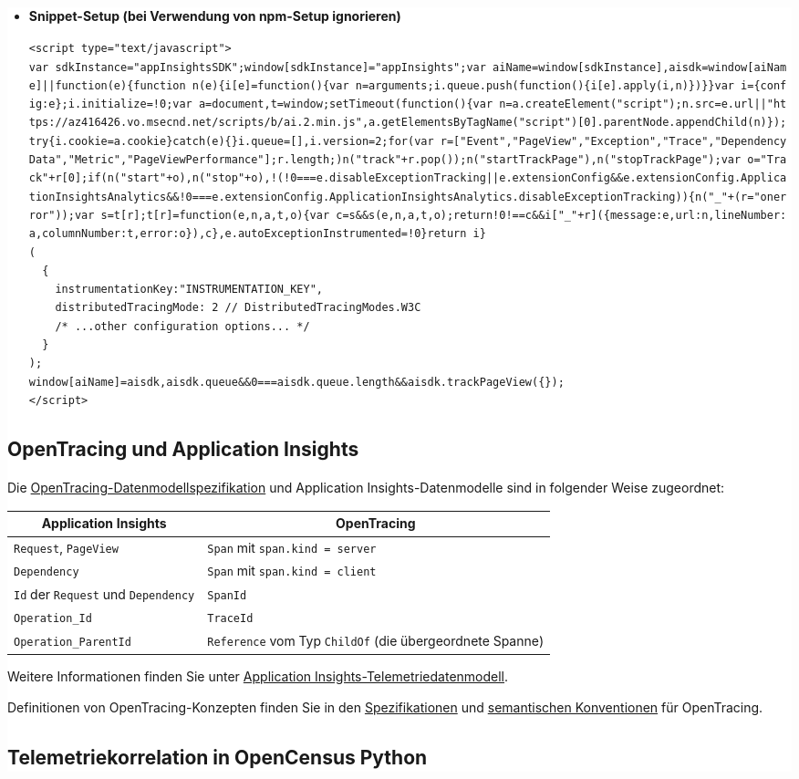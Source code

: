 - **Snippet-Setup (bei Verwendung von npm-Setup ignorieren)**

  ```
  <script type="text/javascript">
  var sdkInstance="appInsightsSDK";window[sdkInstance]="appInsights";var aiName=window[sdkInstance],aisdk=window[aiName]||function(e){function n(e){i[e]=function(){var n=arguments;i.queue.push(function(){i[e].apply(i,n)})}}var i={config:e};i.initialize=!0;var a=document,t=window;setTimeout(function(){var n=a.createElement("script");n.src=e.url||"https://az416426.vo.msecnd.net/scripts/b/ai.2.min.js",a.getElementsByTagName("script")[0].parentNode.appendChild(n)});try{i.cookie=a.cookie}catch(e){}i.queue=[],i.version=2;for(var r=["Event","PageView","Exception","Trace","DependencyData","Metric","PageViewPerformance"];r.length;)n("track"+r.pop());n("startTrackPage"),n("stopTrackPage");var o="Track"+r[0];if(n("start"+o),n("stop"+o),!(!0===e.disableExceptionTracking||e.extensionConfig&&e.extensionConfig.ApplicationInsightsAnalytics&&!0===e.extensionConfig.ApplicationInsightsAnalytics.disableExceptionTracking)){n("_"+(r="onerror"));var s=t[r];t[r]=function(e,n,a,t,o){var c=s&&s(e,n,a,t,o);return!0!==c&&i["_"+r]({message:e,url:n,lineNumber:a,columnNumber:t,error:o}),c},e.autoExceptionInstrumented=!0}return i}
  (
    {
      instrumentationKey:"INSTRUMENTATION_KEY",
      distributedTracingMode: 2 // DistributedTracingModes.W3C
      /* ...other configuration options... */
    }
  );
  window[aiName]=aisdk,aisdk.queue&&0===aisdk.queue.length&&aisdk.trackPageView({});
  </script>
  ```

## <a name="opentracing-and-application-insights"></a>OpenTracing und Application Insights

Die [OpenTracing-Datenmodellspezifikation](https://opentracing.io/) und Application Insights-Datenmodelle sind in folgender Weise zugeordnet:

| Application Insights                   | OpenTracing                                        |
|------------------------------------    |-------------------------------------------------    |
| `Request`, `PageView`                  | `Span` mit `span.kind = server`                    |
| `Dependency`                           | `Span` mit `span.kind = client`                    |
| `Id` der `Request` und `Dependency`     | `SpanId`                                            |
| `Operation_Id`                         | `TraceId`                                           |
| `Operation_ParentId`                   | `Reference` vom Typ `ChildOf` (die übergeordnete Spanne)     |

Weitere Informationen finden Sie unter [Application Insights-Telemetriedatenmodell](../../azure-monitor/app/data-model.md).

Definitionen von OpenTracing-Konzepten finden Sie in den [Spezifikationen](https://github.com/opentracing/specification/blob/master/specification.md) und [semantischen Konventionen](https://github.com/opentracing/specification/blob/master/semantic_conventions.md) für OpenTracing.

## <a name="telemetry-correlation-in-opencensus-python"></a>Telemetriekorrelation in OpenCensus Python
